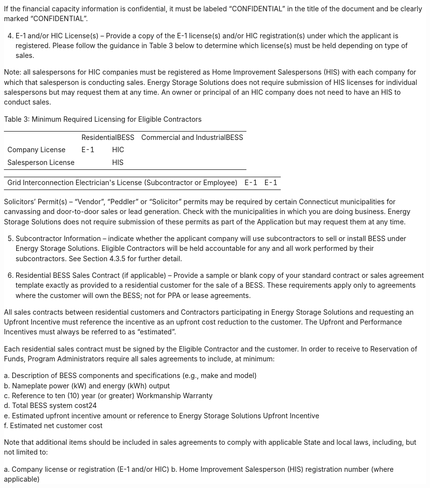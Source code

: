 If the financial capacity information is confidential, it must be labeled “CONFIDENTIAL” in the title of the document and be clearly marked “CONFIDENTIAL”.  

4. E-1 and/or HIC License(s) – Provide a copy of the E-1 license(s) and/or HIC registration(s) under which the applicant is registered. Please follow the guidance in Table 3 below to determine which license(s) must be held depending on type of sales.  

Note: all salespersons for HIC companies must be registered as Home Improvement Salespersons (HIS) with each company for which that salesperson is conducting sales. Energy Storage Solutions does not require submission of HIS licenses for individual salespersons but may request them at any time. An owner or principal of an HIC company does not need to have an HIS to conduct sales.  

Table 3: Minimum Required Licensing for Eligible Contractors   


<html><body><table><tr><td></td><td colspan="2">ResidentiaIBESS</td><td>Commercial and IndustrialBESS</td></tr><tr><td>Company License</td><td>E-1</td><td>HIC</td><td></td></tr><tr><td>Salesperson License</td><td></td><td>HIS</td><td></td></tr></table></body></html>  

<html><body><table><tr><td>Grid Interconnection Electrician's License (Subcontractor or Employee)</td><td>E-1</td><td>E-1</td></tr></table></body></html>  

Solicitors’ Permit(s) – “Vendor”, “Peddler” or “Solicitor” permits may be required by certain Connecticut municipalities for canvassing and door-to-door sales or lead generation. Check with the municipalities in which you are doing business. Energy Storage Solutions does not require submission of these permits as part of the Application but may request them at any time.  

5. Subcontractor Information – indicate whether the applicant company will use subcontractors to sell or install BESS under Energy Storage Solutions. Eligible Contractors will be held accountable for any and all work performed by their subcontractors. See Section 4.3.5 for further detail.  

6. Residential BESS Sales Contract (if applicable) – Provide a sample or blank copy of your standard contract or sales agreement template exactly as provided to a residential customer for the sale of a BESS. These requirements apply only to agreements where the customer will own the BESS; not for PPA or lease agreements.  

All sales contracts between residential customers and Contractors participating in Energy Storage Solutions and requesting an Upfront Incentive must reference the incentive as an upfront cost reduction to the customer. The Upfront and Performance Incentives must always be referred to as “estimated”.  

Each residential sales contract must be signed by the Eligible Contractor and the customer. In order to receive to Reservation of Funds, Program Administrators require all sales agreements to include, at minimum:  

a. Description of BESS components and specifications (e.g., make and model)   
b. Nameplate power (kW) and energy (kWh) output   
c. Reference to ten (10) year (or greater) Workmanship Warranty   
d. Total BESS system cost24   
e. Estimated upfront incentive amount or reference to Energy Storage Solutions Upfront Incentive   
f. Estimated net customer cost  

Note that additional items should be included in sales agreements to comply with applicable State and local laws, including, but not limited to:  

a. Company license or registration (E-1 and/or HIC) b. Home Improvement Salesperson (HIS) registration number (where applicable)  
